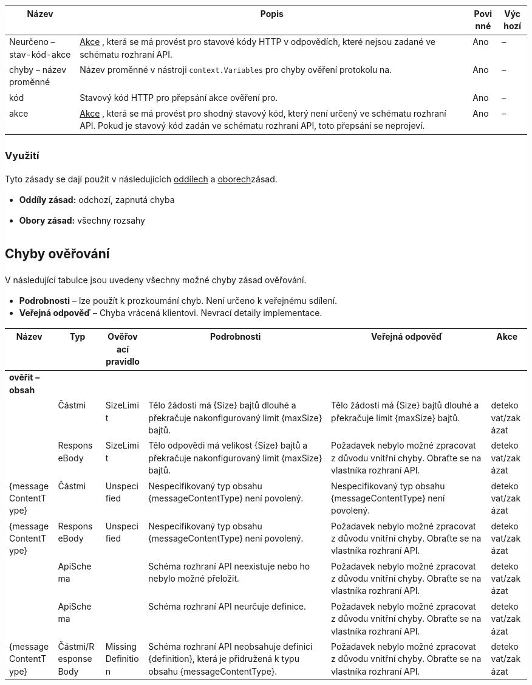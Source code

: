 | Název                       | Popis                                                                                                                                                            | Povinné | Výchozí |
| -------------------------- | ---------------------------------------------------------------------------------------------------------------------------------------------------------------------- | -------- | ------- |
| Neurčeno – stav-kód-akce | [Akce](#actions) , která se má provést pro stavové kódy HTTP v odpovědích, které nejsou zadané ve schématu rozhraní API.  |  Ano     | –   |
| chyby – název proměnné | Název proměnné v nástroji `context.Variables` pro chyby ověření protokolu na.  |   Ano    | –   |
| kód | Stavový kód HTTP pro přepsání akce ověření pro. | Ano | – |
| akce | [Akce](#actions) , která se má provést pro shodný stavový kód, který není určený ve schématu rozhraní API. Pokud je stavový kód zadán ve schématu rozhraní API, toto přepsání se neprojeví. | Ano | – | 

### <a name="usage"></a>Využití

Tyto zásady se dají použít v následujících [oddílech](./api-management-howto-policies.md#sections) a [oborech](./api-management-howto-policies.md#scopes)zásad.

-   **Oddíly zásad:** odchozí, zapnutá chyba

-   **Obory zásad:** všechny rozsahy


## <a name="validation-errors"></a>Chyby ověřování
V následující tabulce jsou uvedeny všechny možné chyby zásad ověřování. 

* **Podrobnosti** – lze použít k prozkoumání chyb. Není určeno k veřejnému sdílení.
* **Veřejná odpověď** – Chyba vrácená klientovi. Nevrací detaily implementace.

| **Název**                             | **Typ**                                                        | **Ověřovací pravidlo** | **Podrobnosti**                                                                                                                                       | **Veřejná odpověď**                                                                                                                       | **Akce**           |
|----|----|---|---|---|----|
| **ověřit – obsah** |                                                                 |                     |                                                                                                                                                   |                                                                                                                                           |                      |
| |Částmi                                                     | SizeLimit           | Tělo žádosti má {Size} bajtů dlouhé a překračuje nakonfigurovaný limit {maxSize} bajtů.                                                       | Tělo žádosti má {Size} bajtů dlouhé a překračuje limit {maxSize} bajtů.                                                          | detekovat/zakázat |
||ResponseBody                                                    | SizeLimit           | Tělo odpovědi má velikost {Size} bajtů a překračuje nakonfigurovaný limit {maxSize} bajtů.                                                      | Požadavek nebylo možné zpracovat z důvodu vnitřní chyby. Obraťte se na vlastníka rozhraní API.                                                       | detekovat/zakázat |
| {messageContentType}                 | Částmi                                                     | Unspecified         | Nespecifikovaný typ obsahu {messageContentType} není povolený.                                                                                     | Nespecifikovaný typ obsahu {messageContentType} není povolený.                                                                             | detekovat/zakázat |
| {messageContentType}                 | ResponseBody                                                    | Unspecified         | Nespecifikovaný typ obsahu {messageContentType} není povolený.                                                                                     | Požadavek nebylo možné zpracovat z důvodu vnitřní chyby. Obraťte se na vlastníka rozhraní API.                                                       | detekovat/zakázat |
| | ApiSchema                                                       |                     | Schéma rozhraní API neexistuje nebo ho nebylo možné přeložit.                                                                                          | Požadavek nebylo možné zpracovat z důvodu vnitřní chyby. Obraťte se na vlastníka rozhraní API.                                                       | detekovat/zakázat |
|                                      | ApiSchema                                                       |                     | Schéma rozhraní API neurčuje definice.                                                                                                        | Požadavek nebylo možné zpracovat z důvodu vnitřní chyby. Obraťte se na vlastníka rozhraní API.                                                       | detekovat/zakázat |
| {messageContentType}                 | Částmi/ResponseBody                                      | MissingDefinition   | Schéma rozhraní API neobsahuje definici {definition}, která je přidružená k typu obsahu {messageContentType}.                        | Požadavek nebylo možné zpracovat z důvodu vnitřní chyby. Obraťte se na vlastníka rozhraní API.                                                       | detekovat/zakázat |